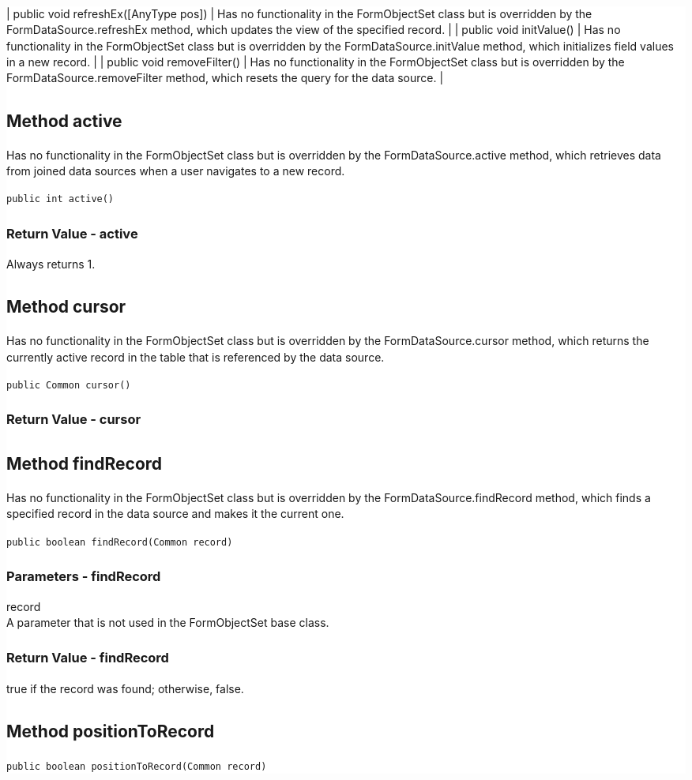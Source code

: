 | public void refreshEx(\[AnyType pos\])                             | Has no functionality in the FormObjectSet class but is overridden by the FormDataSource.refreshEx method, which updates the view of the specified record.                                                                   |
| public void initValue()                                            | Has no functionality in the FormObjectSet class but is overridden by the FormDataSource.initValue method, which initializes field values in a new record.                                                                   |
| public void removeFilter()                                         | Has no functionality in the FormObjectSet class but is overridden by the FormDataSource.removeFilter method, which resets the query for the data source.                                                                    |

## Method active

Has no functionality in the FormObjectSet class but is overridden by the FormDataSource.active method, which retrieves data from joined data sources when a user navigates to a new record.

```xpp
public int active()
```

### Return Value - active

Always returns 1.

## Method cursor

Has no functionality in the FormObjectSet class but is overridden by the FormDataSource.cursor method, which returns the currently active record in the table that is referenced by the data source.

```xpp
public Common cursor()
```

### Return Value - cursor

## Method findRecord

Has no functionality in the FormObjectSet class but is overridden by the FormDataSource.findRecord method, which finds a specified record in the data source and makes it the current one.

```xpp
public boolean findRecord(Common record)
```

### Parameters - findRecord

record  
A parameter that is not used in the FormObjectSet base class.

### Return Value - findRecord

true if the record was found; otherwise, false.

## Method positionToRecord

```xpp
public boolean positionToRecord(Common record)
```
